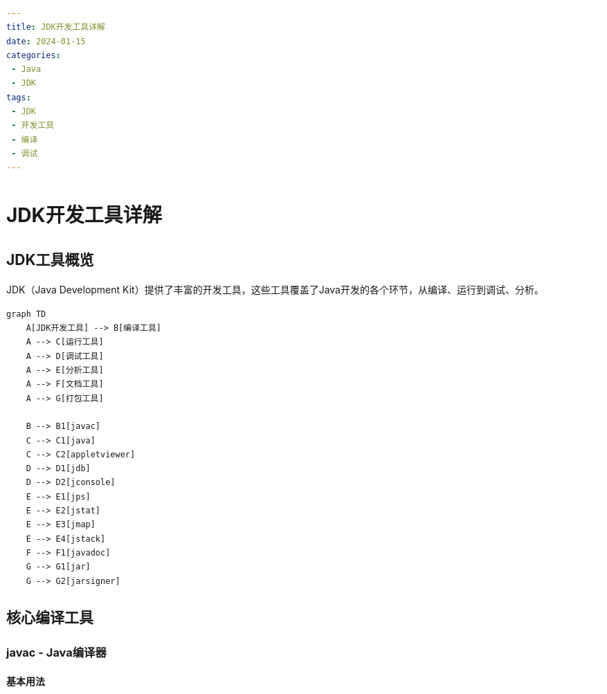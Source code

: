 ```yaml
---
title: JDK开发工具详解
date: 2024-01-15
categories:
 - Java
 - JDK
tags:
 - JDK
 - 开发工具
 - 编译
 - 调试
---
```


# JDK开发工具详解

## JDK工具概览

JDK（Java Development Kit）提供了丰富的开发工具，这些工具覆盖了Java开发的各个环节，从编译、运行到调试、分析。

```mermaid
graph TD
    A[JDK开发工具] --> B[编译工具]
    A --> C[运行工具]
    A --> D[调试工具]
    A --> E[分析工具]
    A --> F[文档工具]
    A --> G[打包工具]
    
    B --> B1[javac]
    C --> C1[java]
    C --> C2[appletviewer]
    D --> D1[jdb]
    D --> D2[jconsole]
    E --> E1[jps]
    E --> E2[jstat]
    E --> E3[jmap]
    E --> E4[jstack]
    F --> F1[javadoc]
    G --> G1[jar]
    G --> G2[jarsigner]
```

## 核心编译工具

### javac - Java编译器

#### 基本用法
